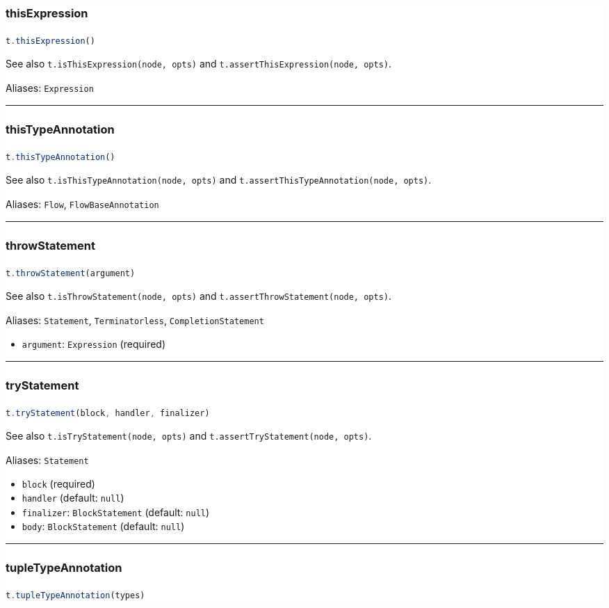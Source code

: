 ### thisExpression

```javascript
t.thisExpression()
```

See also `t.isThisExpression(node, opts)` and `t.assertThisExpression(node, opts)`.

Aliases: `Expression`


---

### thisTypeAnnotation

```javascript
t.thisTypeAnnotation()
```

See also `t.isThisTypeAnnotation(node, opts)` and `t.assertThisTypeAnnotation(node, opts)`.

Aliases: `Flow`, `FlowBaseAnnotation`


---

### throwStatement

```javascript
t.throwStatement(argument)
```

See also `t.isThrowStatement(node, opts)` and `t.assertThrowStatement(node, opts)`.

Aliases: `Statement`, `Terminatorless`, `CompletionStatement`

- `argument`: `Expression` (required)

---

### tryStatement

```javascript
t.tryStatement(block, handler, finalizer)
```

See also `t.isTryStatement(node, opts)` and `t.assertTryStatement(node, opts)`.

Aliases: `Statement`

- `block` (required)
- `handler` (default: `null`)
- `finalizer`: `BlockStatement` (default: `null`)
- `body`: `BlockStatement` (default: `null`)

---

### tupleTypeAnnotation

```javascript
t.tupleTypeAnnotation(types)
```
